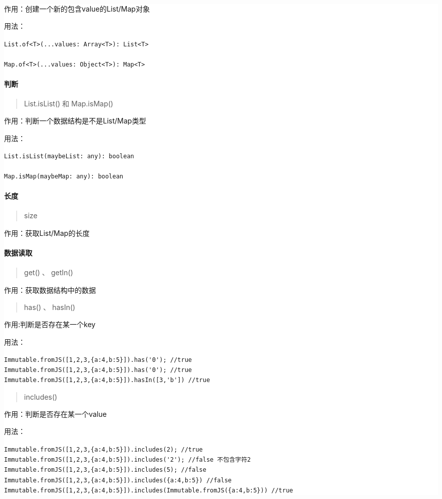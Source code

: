 作用：创建一个新的包含value的List/Map对象

用法：

```
List.of<T>(...values: Array<T>): List<T>

Map.of<T>(...values: Object<T>): Map<T>
```

#### 判断

> List.isList() 和 Map.isMap()

作用：判断一个数据结构是不是List/Map类型

用法：

```
List.isList(maybeList: any): boolean

Map.isMap(maybeMap: any): boolean
```

#### 长度

> size

作用：获取List/Map的长度

#### 数据读取

> get() 、 getIn()

作用：获取数据结构中的数据

> has() 、 hasIn()

作用:判断是否存在某一个key

用法：

```
Immutable.fromJS([1,2,3,{a:4,b:5}]).has('0'); //true
Immutable.fromJS([1,2,3,{a:4,b:5}]).has('0'); //true
Immutable.fromJS([1,2,3,{a:4,b:5}]).hasIn([3,'b']) //true
```

> includes()

作用：判断是否存在某一个value

用法：

```
Immutable.fromJS([1,2,3,{a:4,b:5}]).includes(2); //true
Immutable.fromJS([1,2,3,{a:4,b:5}]).includes('2'); //false 不包含字符2
Immutable.fromJS([1,2,3,{a:4,b:5}]).includes(5); //false 
Immutable.fromJS([1,2,3,{a:4,b:5}]).includes({a:4,b:5}) //false
Immutable.fromJS([1,2,3,{a:4,b:5}]).includes(Immutable.fromJS({a:4,b:5})) //true
```
